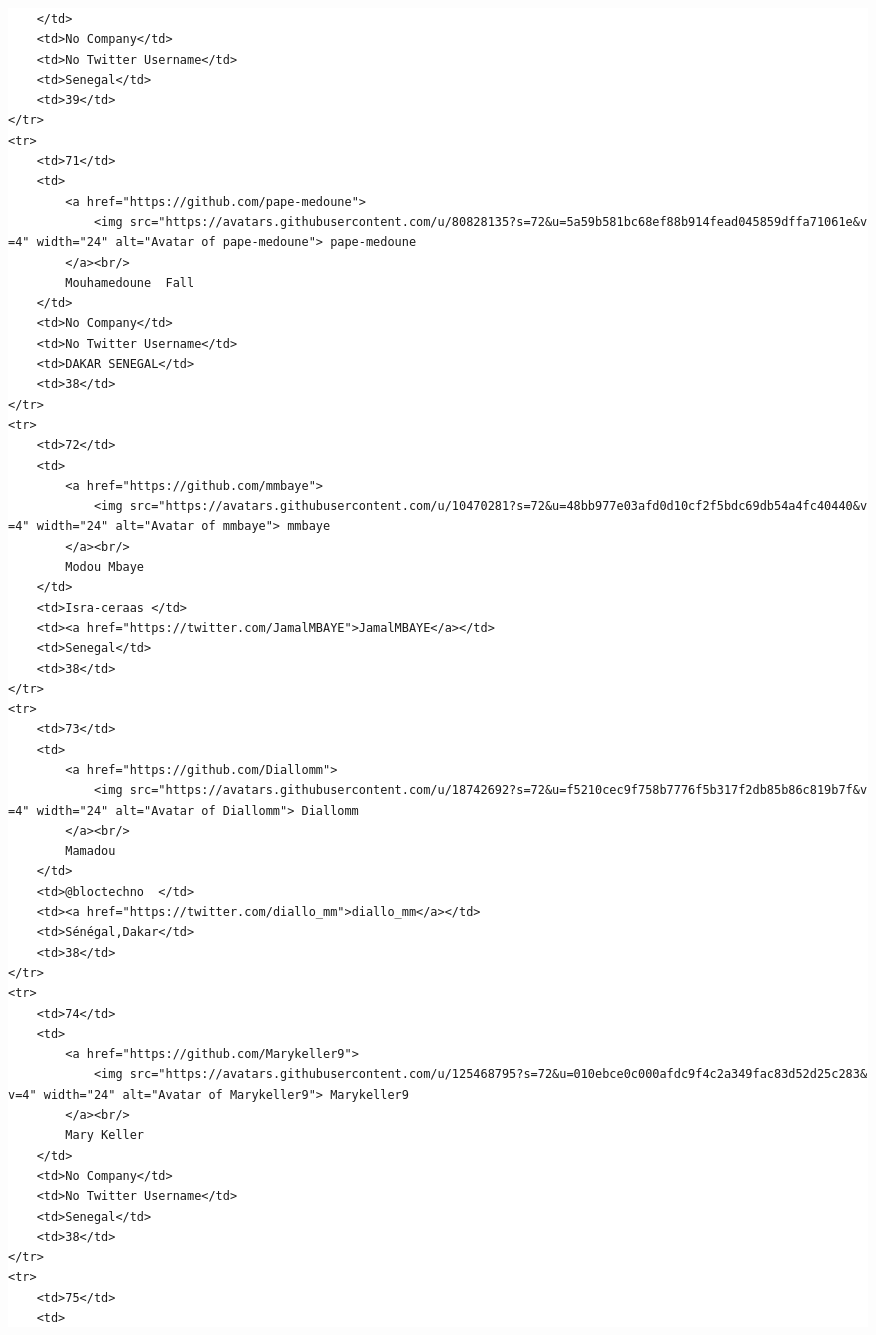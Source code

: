 		</td>
		<td>No Company</td>
		<td>No Twitter Username</td>
		<td>Senegal</td>
		<td>39</td>
	</tr>
	<tr>
		<td>71</td>
		<td>
			<a href="https://github.com/pape-medoune">
				<img src="https://avatars.githubusercontent.com/u/80828135?s=72&u=5a59b581bc68ef88b914fead045859dffa71061e&v=4" width="24" alt="Avatar of pape-medoune"> pape-medoune
			</a><br/>
			Mouhamedoune  Fall
		</td>
		<td>No Company</td>
		<td>No Twitter Username</td>
		<td>DAKAR SENEGAL</td>
		<td>38</td>
	</tr>
	<tr>
		<td>72</td>
		<td>
			<a href="https://github.com/mmbaye">
				<img src="https://avatars.githubusercontent.com/u/10470281?s=72&u=48bb977e03afd0d10cf2f5bdc69db54a4fc40440&v=4" width="24" alt="Avatar of mmbaye"> mmbaye
			</a><br/>
			Modou Mbaye
		</td>
		<td>Isra-ceraas </td>
		<td><a href="https://twitter.com/JamalMBAYE">JamalMBAYE</a></td>
		<td>Senegal</td>
		<td>38</td>
	</tr>
	<tr>
		<td>73</td>
		<td>
			<a href="https://github.com/Diallomm">
				<img src="https://avatars.githubusercontent.com/u/18742692?s=72&u=f5210cec9f758b7776f5b317f2db85b86c819b7f&v=4" width="24" alt="Avatar of Diallomm"> Diallomm
			</a><br/>
			Mamadou
		</td>
		<td>@bloctechno  </td>
		<td><a href="https://twitter.com/diallo_mm">diallo_mm</a></td>
		<td>Sénégal,Dakar</td>
		<td>38</td>
	</tr>
	<tr>
		<td>74</td>
		<td>
			<a href="https://github.com/Marykeller9">
				<img src="https://avatars.githubusercontent.com/u/125468795?s=72&u=010ebce0c000afdc9f4c2a349fac83d52d25c283&v=4" width="24" alt="Avatar of Marykeller9"> Marykeller9
			</a><br/>
			Mary Keller
		</td>
		<td>No Company</td>
		<td>No Twitter Username</td>
		<td>Senegal</td>
		<td>38</td>
	</tr>
	<tr>
		<td>75</td>
		<td>